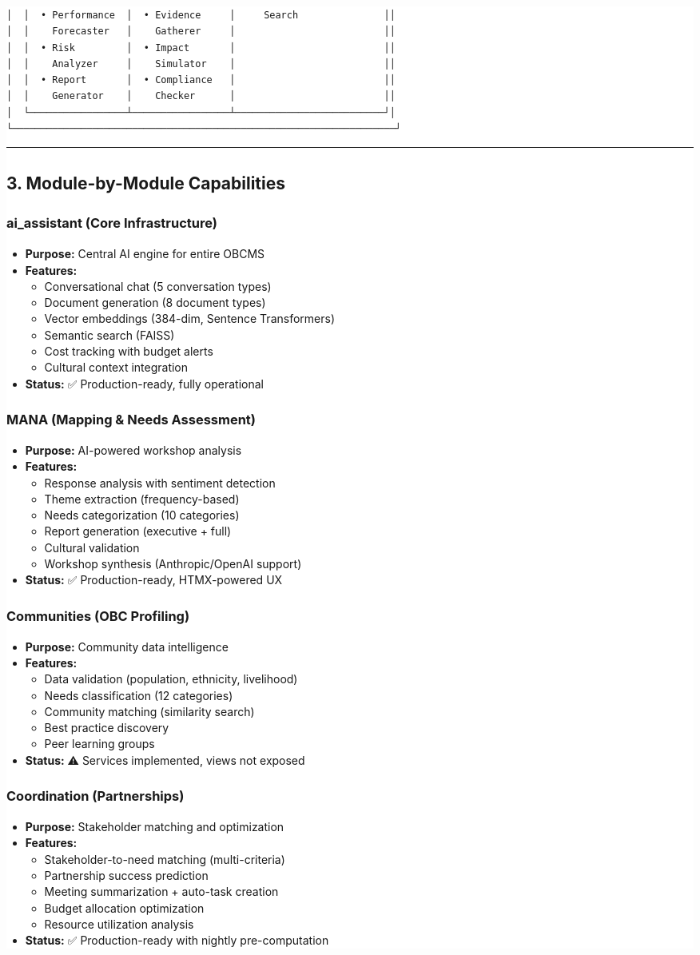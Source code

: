```
│  │  • Performance  │  • Evidence     │     Search               ││
│  │    Forecaster   │    Gatherer     │                          ││
│  │  • Risk         │  • Impact       │                          ││
│  │    Analyzer     │    Simulator    │                          ││
│  │  • Report       │  • Compliance   │                          ││
│  │    Generator    │    Checker      │                          ││
│  └─────────────────┴─────────────────┴──────────────────────────┘│
└───────────────────────────────────────────────────────────────────┘
```

---

## 3. **Module-by-Module Capabilities**

### **ai_assistant (Core Infrastructure)**
- **Purpose:** Central AI engine for entire OBCMS
- **Features:**
  - Conversational chat (5 conversation types)
  - Document generation (8 document types)
  - Vector embeddings (384-dim, Sentence Transformers)
  - Semantic search (FAISS)
  - Cost tracking with budget alerts
  - Cultural context integration
- **Status:** ✅ Production-ready, fully operational

### **MANA (Mapping & Needs Assessment)**
- **Purpose:** AI-powered workshop analysis
- **Features:**
  - Response analysis with sentiment detection
  - Theme extraction (frequency-based)
  - Needs categorization (10 categories)
  - Report generation (executive + full)
  - Cultural validation
  - Workshop synthesis (Anthropic/OpenAI support)
- **Status:** ✅ Production-ready, HTMX-powered UX

### **Communities (OBC Profiling)**
- **Purpose:** Community data intelligence
- **Features:**
  - Data validation (population, ethnicity, livelihood)
  - Needs classification (12 categories)
  - Community matching (similarity search)
  - Best practice discovery
  - Peer learning groups
- **Status:** ⚠️ Services implemented, views not exposed

### **Coordination (Partnerships)**
- **Purpose:** Stakeholder matching and optimization
- **Features:**
  - Stakeholder-to-need matching (multi-criteria)
  - Partnership success prediction
  - Meeting summarization + auto-task creation
  - Budget allocation optimization
  - Resource utilization analysis
- **Status:** ✅ Production-ready with nightly pre-computation
